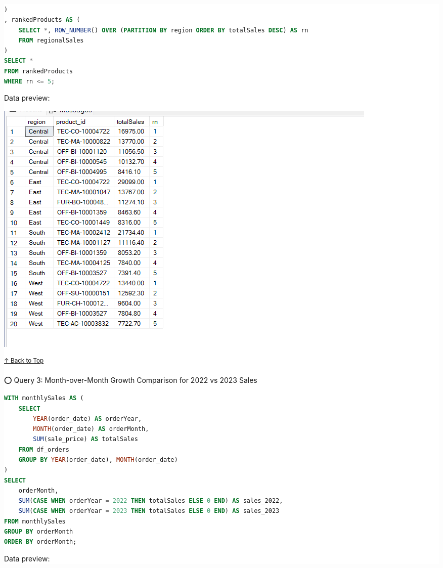 ```sql
)
, rankedProducts AS (
    SELECT *, ROW_NUMBER() OVER (PARTITION BY region ORDER BY totalSales DESC) AS rn
    FROM regionalSales
)
SELECT *
FROM rankedProducts
WHERE rn <= 5;
```
Data preview:

![Top 5 Highest Selling Products in Each Region](SQL/outputs/5_highest_selling_products_in_each_region.png)

<sup/>[↑ Back to Top](#TOC)

&#11093; Query 3: Month-over-Month Growth Comparison for 2022 vs 2023 Sales
```sql
WITH monthlySales AS (
    SELECT 
        YEAR(order_date) AS orderYear, 
        MONTH(order_date) AS orderMonth, 
        SUM(sale_price) AS totalSales
    FROM df_orders
    GROUP BY YEAR(order_date), MONTH(order_date)
)
SELECT 
    orderMonth, 
    SUM(CASE WHEN orderYear = 2022 THEN totalSales ELSE 0 END) AS sales_2022,
    SUM(CASE WHEN orderYear = 2023 THEN totalSales ELSE 0 END) AS sales_2023
FROM monthlySales
GROUP BY orderMonth
ORDER BY orderMonth;
```
Data preview:
